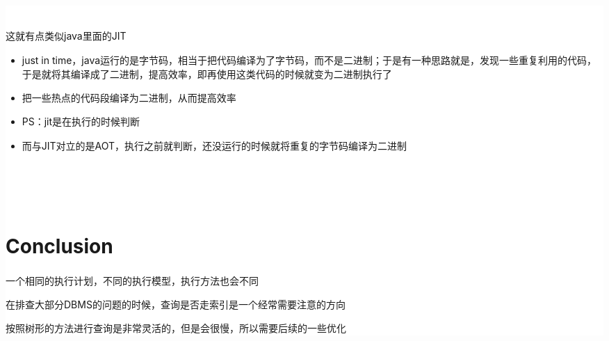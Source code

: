 <br/>

这就有点类似java里面的JIT

- just in time，java运行的是字节码，相当于把代码编译为了字节码，而不是二进制；于是有一种思路就是，发现一些重复利用的代码，于是就将其编译成了二进制，提高效率，即再使用这类代码的时候就变为二进制执行了
- 把一些热点的代码段编译为二进制，从而提高效率
- PS：jit是在执行的时候判断

- 而与JIT对立的是AOT，执行之前就判断，还没运行的时候就将重复的字节码编译为二进制

<br/>

<br/>

<br/>

# Conclusion

一个相同的执行计划，不同的执行模型，执行方法也会不同

在排查大部分DBMS的问题的时候，查询是否走索引是一个经常需要注意的方向

按照树形的方法进行查询是非常灵活的，但是会很慢，所以需要后续的一些优化

